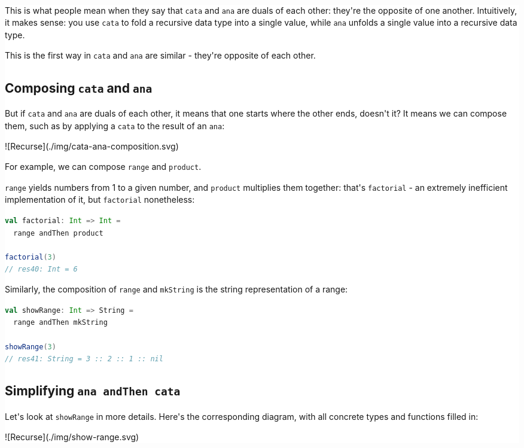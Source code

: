 This is what people mean when they say that `cata` and `ana` are duals of each other: they're the opposite of one another. Intuitively, it makes sense: you use `cata` to fold a recursive data type into a single value, while `ana` unfolds a single value into a recursive data type.

This is the first way in `cata` and `ana` are similar - they're opposite of each other.

## Composing `cata` and `ana`

But if `cata` and `ana` are duals of each other, it means that one starts where the other ends, doesn't it? It means we can compose them, such as by applying a `cata` to the result of an `ana`:

<span class="figure">
![Recurse](./img/cata-ana-composition.svg)
</span>

For example, we can compose `range` and `product`.

`range` yields numbers from 1 to a given number, and `product` multiplies them together: that's `factorial` - an extremely inefficient implementation of it, but `factorial` nonetheless:

```scala
val factorial: Int => Int =
  range andThen product

factorial(3)
// res40: Int = 6
```




Similarly, the composition of `range` and `mkString` is the string representation of a range:

```scala
val showRange: Int => String =
  range andThen mkString

showRange(3)
// res41: String = 3 :: 2 :: 1 :: nil
```

## Simplifying `ana andThen cata`

Let's look at `showRange` in more details. Here's the corresponding diagram, with all concrete types and functions filled in:

<span class="figure">
![Recurse](./img/show-range.svg)
</span>

